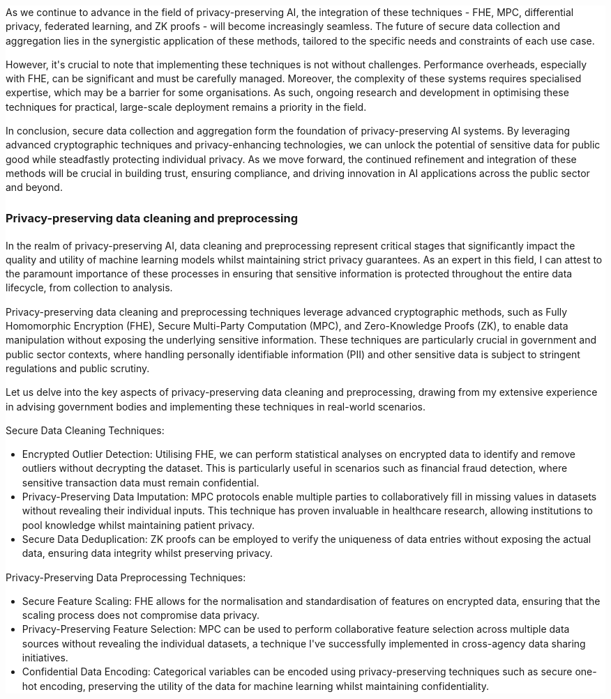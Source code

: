 As we continue to advance in the field of privacy-preserving AI, the integration of these techniques - FHE, MPC, differential privacy, federated learning, and ZK proofs - will become increasingly seamless. The future of secure data collection and aggregation lies in the synergistic application of these methods, tailored to the specific needs and constraints of each use case.

However, it's crucial to note that implementing these techniques is not without challenges. Performance overheads, especially with FHE, can be significant and must be carefully managed. Moreover, the complexity of these systems requires specialised expertise, which may be a barrier for some organisations. As such, ongoing research and development in optimising these techniques for practical, large-scale deployment remains a priority in the field.

In conclusion, secure data collection and aggregation form the foundation of privacy-preserving AI systems. By leveraging advanced cryptographic techniques and privacy-enhancing technologies, we can unlock the potential of sensitive data for public good while steadfastly protecting individual privacy. As we move forward, the continued refinement and integration of these methods will be crucial in building trust, ensuring compliance, and driving innovation in AI applications across the public sector and beyond.

### <a name="privacy-preserving-data-cleaning-and-preprocessing"></a>Privacy-preserving data cleaning and preprocessing

In the realm of privacy-preserving AI, data cleaning and preprocessing represent critical stages that significantly impact the quality and utility of machine learning models whilst maintaining strict privacy guarantees. As an expert in this field, I can attest to the paramount importance of these processes in ensuring that sensitive information is protected throughout the entire data lifecycle, from collection to analysis.

Privacy-preserving data cleaning and preprocessing techniques leverage advanced cryptographic methods, such as Fully Homomorphic Encryption (FHE), Secure Multi-Party Computation (MPC), and Zero-Knowledge Proofs (ZK), to enable data manipulation without exposing the underlying sensitive information. These techniques are particularly crucial in government and public sector contexts, where handling personally identifiable information (PII) and other sensitive data is subject to stringent regulations and public scrutiny.

Let us delve into the key aspects of privacy-preserving data cleaning and preprocessing, drawing from my extensive experience in advising government bodies and implementing these techniques in real-world scenarios.

Secure Data Cleaning Techniques:

- Encrypted Outlier Detection: Utilising FHE, we can perform statistical analyses on encrypted data to identify and remove outliers without decrypting the dataset. This is particularly useful in scenarios such as financial fraud detection, where sensitive transaction data must remain confidential.
- Privacy-Preserving Data Imputation: MPC protocols enable multiple parties to collaboratively fill in missing values in datasets without revealing their individual inputs. This technique has proven invaluable in healthcare research, allowing institutions to pool knowledge whilst maintaining patient privacy.
- Secure Data Deduplication: ZK proofs can be employed to verify the uniqueness of data entries without exposing the actual data, ensuring data integrity whilst preserving privacy.

Privacy-Preserving Data Preprocessing Techniques:

- Secure Feature Scaling: FHE allows for the normalisation and standardisation of features on encrypted data, ensuring that the scaling process does not compromise data privacy.
- Privacy-Preserving Feature Selection: MPC can be used to perform collaborative feature selection across multiple data sources without revealing the individual datasets, a technique I've successfully implemented in cross-agency data sharing initiatives.
- Confidential Data Encoding: Categorical variables can be encoded using privacy-preserving techniques such as secure one-hot encoding, preserving the utility of the data for machine learning whilst maintaining confidentiality.
